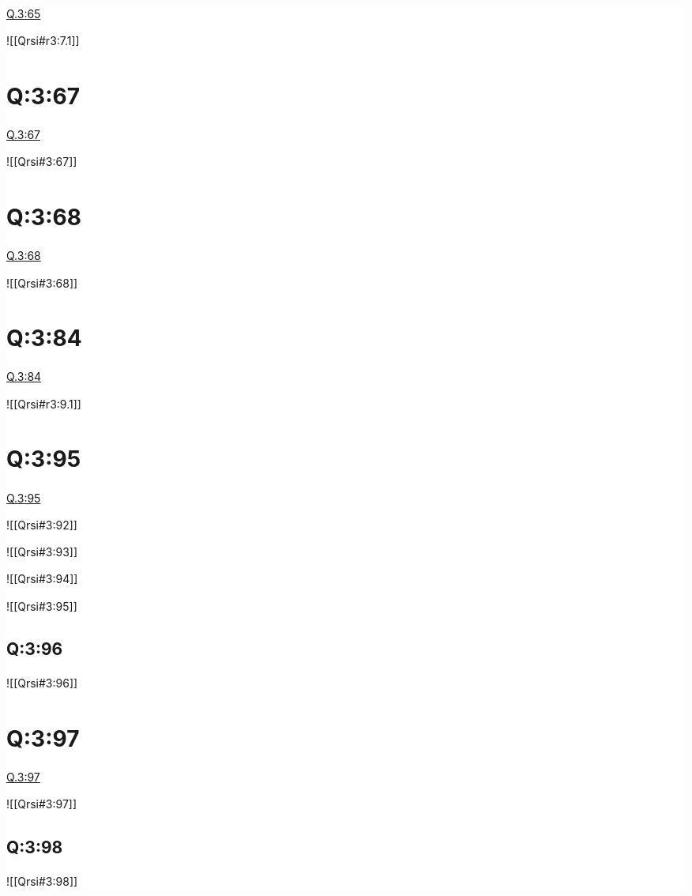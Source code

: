 [Q.3:65](https://quran.com/3:65/tafsirs/ar-tafsir-al-tabari)

![[Qrsi#r3:7.1]]

# Q:3:67

[Q.3:67](https://quran.com/3:67/tafsirs/ar-tafsir-al-tabari)

![[Qrsi#3:67]]

# Q:3:68

[Q.3:68](https://quran.com/3:68/tafsirs/ar-tafsir-al-tabari)

![[Qrsi#3:68]]

# Q:3:84

[Q.3:84](https://quran.com/3:84/tafsirs/ar-tafsir-al-tabari)

![[Qrsi#r3:9.1]]

# Q:3:95

[Q.3:95](https://quran.com/3:95/tafsirs/ar-tafsir-al-tabari)

![[Qrsi#3:92]]

![[Qrsi#3:93]]

![[Qrsi#3:94]]

![[Qrsi#3:95]]

## Q:3:96
![[Qrsi#3:96]]

# Q:3:97

[Q.3:97](https://quran.com/3:97/tafsirs/ar-tafsir-al-tabari)

![[Qrsi#3:97]]

## Q:3:98
![[Qrsi#3:98]]
